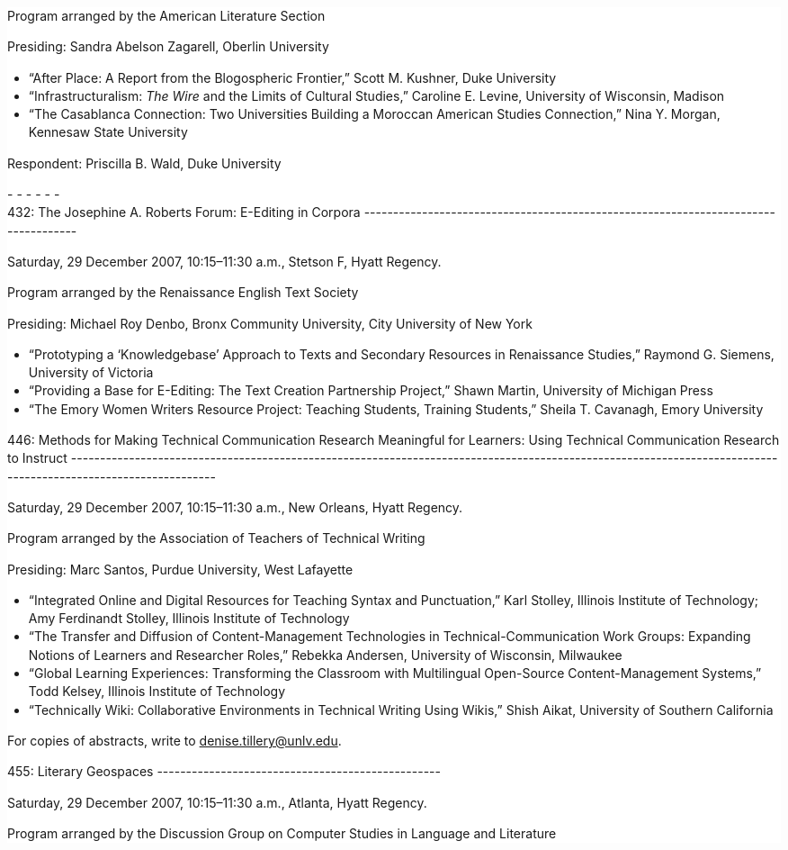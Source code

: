 Program arranged by the American Literature Section

Presiding: Sandra Abelson Zagarell, Oberlin University

- “After Place: A Report from the Blogospheric Frontier,” Scott M. Kushner, Duke University
- “Infrastructuralism: *The Wire* and the Limits of Cultural Studies,” Caroline E. Levine, University of Wisconsin, Madison
- “The Casablanca Connection: Two Universities Building a Moroccan American Studies Connection,” Nina Y. Morgan, Kennesaw State University

Respondent: Priscilla B. Wald, Duke University

</div>- - - - - -

<div> <a name="session432">432</a>: The Josephine A. Roberts Forum: E-Editing in Corpora
-----------------------------------------------------------------------------------

Saturday, 29 December 2007, 10:15–11:30 a.m., Stetson F, Hyatt Regency.

Program arranged by the Renaissance English Text Society

Presiding: Michael Roy Denbo, Bronx Community University, City University of New York

- “Prototyping a ‘Knowledgebase’ Approach to Texts and Secondary Resources in Renaissance Studies,” Raymond G. Siemens, University of Victoria
- “Providing a Base for E-Editing: The Text Creation Partnership Project,” Shawn Martin, University of Michigan Press
- “The Emory Women Writers Resource Project: Teaching Students, Training Students,” Sheila T. Cavanagh, Emory University

</div><div> <a name="session446">446</a>: Methods for Making Technical Communication Research Meaningful for Learners: Using Technical Communication Research to Instruct
--------------------------------------------------------------------------------------------------------------------------------------------------------------

Saturday, 29 December 2007, 10:15–11:30 a.m., New Orleans, Hyatt Regency.

Program arranged by the Association of Teachers of Technical Writing

Presiding: Marc Santos, Purdue University, West Lafayette

- “Integrated Online and Digital Resources for Teaching Syntax and Punctuation,” Karl Stolley, Illinois Institute of Technology; Amy Ferdinandt Stolley, Illinois Institute of Technology
- “The Transfer and Diffusion of Content-Management Technologies in Technical-Communication Work Groups: Expanding Notions of Learners and Researcher Roles,” Rebekka Andersen, University of Wisconsin, Milwaukee
- “Global Learning Experiences: Transforming the Classroom with Multilingual Open-Source Content-Management Systems,” Todd Kelsey, Illinois Institute of Technology
- “Technically Wiki: Collaborative Environments in Technical Writing Using Wikis,” Shish Aikat, University of Southern California

For copies of abstracts, write to <denise.tillery@unlv.edu>.

</div><div> <a name="session455">455</a>: Literary Geospaces
-------------------------------------------------

Saturday, 29 December 2007, 10:15–11:30 a.m., Atlanta, Hyatt Regency.

Program arranged by the Discussion Group on Computer Studies in Language and Literature

